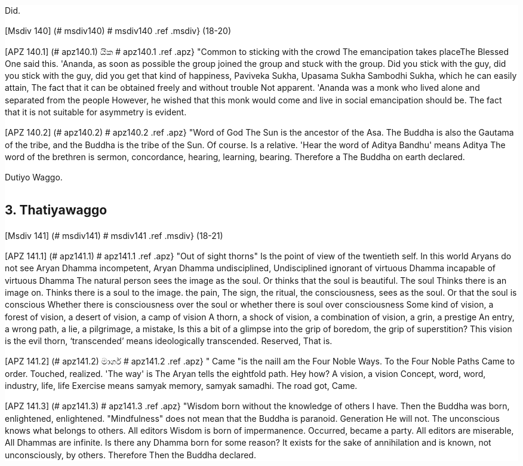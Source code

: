Did.

[Msdiv 140] (# msdiv140) # msdiv140 .ref .msdiv} (18-20)

[APZ 140.1] (# apz140.1) යික # apz140.1 .ref .apz} "Common to sticking with the crowd
The emancipation takes placeThe Blessed One said this.
'Ananda, as soon as possible the group joined the group and stuck with the group.
Did you stick with the guy, did you stick with the guy, did you get that kind of happiness,
Paviveka Sukha, Upasama Sukha Sambodhi Sukha, which he can easily attain,
The fact that it can be obtained freely and without trouble
Not apparent. 'Ananda was a monk who lived alone and separated from the people
However, he wished that this monk would come and live in social emancipation
should be. The fact that it is not suitable for asymmetry is evident.

[APZ 140.2] (# apz140.2) # apz140.2 .ref .apz} "Word of God
The Sun is the ancestor of the Asa.
The Buddha is also the Gautama of the tribe, and the Buddha is the tribe of the Sun.
Of course. Is a relative. 'Hear the word of Aditya Bandhu' means Aditya
The word of the brethren is sermon, concordance, hearing, learning, bearing. Therefore a
The Buddha on earth declared.

Dutiyo Waggo.

## 3. Thatiyawaggo

[Msdiv 141] (# msdiv141) # msdiv141 .ref .msdiv} (18-21)

[APZ 141.1] (# apz141.1) # apz141.1 .ref .apz} "Out of sight thorns"
Is the point of view of the twentieth self. In this world
Aryans do not see Aryan Dhamma incompetent, Aryan Dhamma undisciplined,
Undisciplined ignorant of virtuous Dhamma incapable of virtuous Dhamma
The natural person sees the image as the soul. Or thinks that the soul is beautiful. The soul
Thinks there is an image on. Thinks there is a soul to the image. the pain,
The sign, the ritual, the consciousness, sees as the soul. Or that the soul is conscious
Whether there is consciousness over the soul or whether there is soul over consciousness
Some kind of vision, a forest of vision, a desert of vision, a camp of vision
A thorn, a shock of vision, a combination of vision, a grin, a prestige
An entry, a wrong path, a lie, a pilgrimage, a mistake,
Is this a bit of a glimpse into the grip of boredom, the grip of superstition?
This vision is the evil thorn, ‘transcended’ means ideologically transcended. Reserved,
That is.

[APZ 141.2] (# apz141.2) මාර්ග # apz141.2 .ref .apz} "
Came "is the nailI am the Four Noble Ways. To the Four Noble Paths
Came to order. Touched, realized. 'The way' is
The Aryan tells the eightfold path. Hey how? A vision, a vision
Concept, word, word, industry, life, life
Exercise means samyak memory, samyak samadhi. The road got,
Came.

[APZ 141.3] (# apz141.3) # apz141.3 .ref .apz} "Wisdom born without the knowledge of others
I have. Then the Buddha was born, enlightened, enlightened.
"Mindfulness" does not mean that the Buddha is paranoid. Generation
He will not. The unconscious knows what belongs to others. All editors
Wisdom is born of impermanence. Occurred, became a party. All editors are miserable,
All Dhammas are infinite. Is there any Dhamma born for some reason?
It exists for the sake of annihilation and is known, not unconsciously, by others. Therefore
Then the Buddha declared.

